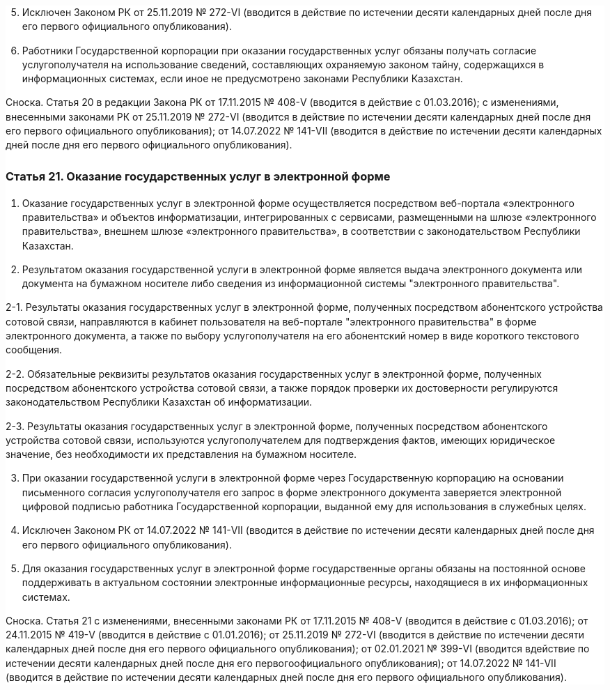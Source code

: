 5. Исключен Законом РК от 25.11.2019 № 272-VI (вводится в действие по истечении десяти календарных дней после дня его первого официального опубликования).

6. Работники Государственной корпорации при оказании государственных услуг обязаны получать согласие услугополучателя на использование сведений, составляющих охраняемую законом тайну, содержащихся в информационных системах, если иное не предусмотрено законами Республики Казахстан.

Сноска. Статья 20 в редакции Закона РК от 17.11.2015 № 408-V (вводится в действие с 01.03.2016); с изменениями, внесенными законами РК от 25.11.2019 № 272-VI (вводится в действие по истечении десяти календарных дней после дня его первого официального опубликования); от 14.07.2022 № 141-VII (вводится в действие по истечении десяти календарных дней после дня его первого официального опубликования).

### Статья 21. Оказание государственных услуг в электронной форме

1. Оказание государственных услуг в электронной форме осуществляется посредством веб-портала «электронного правительства» и объектов информатизации, интегрированных с сервисами, размещенными на шлюзе «электронного правительства», внешнем шлюзе «электронного правительства», в соответствии с законодательством Республики Казахстан.

2. Результатом оказания государственной услуги в электронной форме является выдача электронного документа или документа на бумажном носителе либо сведения из информационной системы "электронного правительства".

2-1. Результаты оказания государственных услуг в электронной форме, полученных посредством абонентского устройства сотовой связи, направляются в кабинет пользователя на веб-портале "электронного правительства" в форме электронного документа, а также по выбору услугополучателя на его абонентский номер в виде короткого текстового сообщения.

2-2. Обязательные реквизиты результатов оказания государственных услуг в электронной форме, полученных посредством абонентского устройства сотовой связи, а также порядок проверки их достоверности регулируются законодательством Республики Казахстан об информатизации.

2-3. Результаты оказания государственных услуг в электронной форме, полученных посредством абонентского устройства сотовой связи, используются услугополучателем для подтверждения фактов, имеющих юридическое значение, без необходимости их представления на бумажном носителе.

3. При оказании государственной услуги в электронной форме через Государственную корпорацию на основании письменного согласия услугополучателя его запрос в форме электронного документа заверяется электронной цифровой подписью работника Государственной корпорации, выданной ему для использования в служебных целях.

4. Исключен Законом РК от 14.07.2022 № 141-VII (вводится в действие по истечении десяти календарных дней после дня его первого официального опубликования).

5. Для оказания государственных услуг в электронной форме государственные органы обязаны на постоянной основе поддерживать в актуальном состоянии электронные информационные ресурсы, находящиеся в их информационных системах.

Сноска. Статья 21 с изменениями, внесенными законами РК от 17.11.2015 № 408-V (вводится в действие с 01.03.2016); от 24.11.2015 № 419-V (вводится в действие с 01.01.2016); от 25.11.2019 № 272-VI (вводится в действие по истечении десяти календарных дней после дня его первого официального опубликования); от 02.01.2021 № 399-VI (вводится вдействие по истечении десяти календарных дней после дня его первогоофициального опубликования); от 14.07.2022 № 141-VII (вводится в действие по истечении десяти календарных дней после дня его первого официального опубликования).
